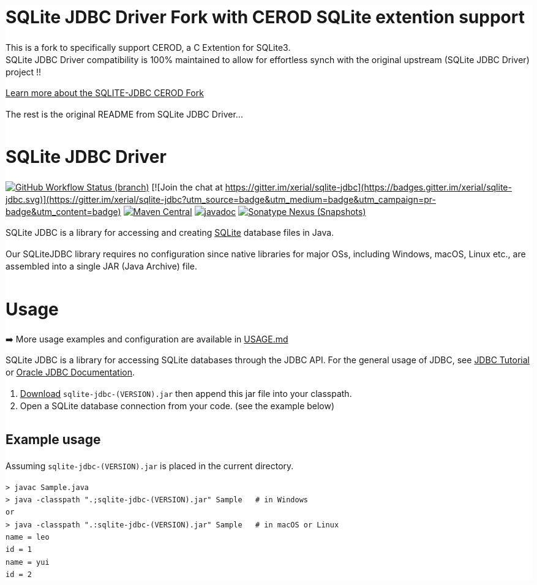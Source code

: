 
# SQLite JDBC Driver Fork with CEROD SQLite extention support

This is a fork to specifically support CEROD, a C Extention for SQLite3.  
SQLite JDBC Driver compatibility is 100% maintained to allow for effortless synch with the original upstream (SQLite JDBC Driver) project !!

[Learn more about the SQLITE-JDBC CEROD Fork ](/README_CEROD.md)

The rest is the original README from SQLite JDBC Driver...

# SQLite JDBC Driver
[![GitHub Workflow Status (branch)](https://img.shields.io/github/actions/workflow/status/xerial/sqlite-jdbc/ci.yml?branch=master)](https://github.com/xerial/sqlite-jdbc/actions/workflows/ci.yml?query=branch%3Amaster)
[![Join the chat at https://gitter.im/xerial/sqlite-jdbc](https://badges.gitter.im/xerial/sqlite-jdbc.svg)](https://gitter.im/xerial/sqlite-jdbc?utm_source=badge&utm_medium=badge&utm_campaign=pr-badge&utm_content=badge)
[![Maven Central](https://maven-badges.herokuapp.com/maven-central/org.xerial/sqlite-jdbc/badge.svg)](https://maven-badges.herokuapp.com/maven-central/org.xerial/sqlite-jdbc/)
[![javadoc](https://javadoc.io/badge2/org.xerial/sqlite-jdbc/javadoc.svg)](https://javadoc.io/doc/org.xerial/sqlite-jdbc)
[![Sonatype Nexus (Snapshots)](https://img.shields.io/nexus/s/org.xerial/sqlite-jdbc?color=blue&label=maven%20snapshot&server=https%3A%2F%2Foss.sonatype.org%2F)](https://oss.sonatype.org/content/repositories/snapshots/org/xerial/sqlite-jdbc/)

SQLite JDBC is a library for accessing and creating [SQLite](https://www.sqlite.org) database files in Java.

Our SQLiteJDBC library requires no configuration since native libraries for major OSs, including Windows, macOS, Linux etc., are assembled into a single JAR (Java Archive) file.

# Usage

:arrow_right: More usage examples and configuration are available in [USAGE.md](USAGE.md)

SQLite JDBC is a library for accessing SQLite databases through the JDBC API. For the general usage of JDBC, see [JDBC Tutorial](https://docs.oracle.com/javase/tutorial/jdbc/index.html) or [Oracle JDBC Documentation](https://www.oracle.com/technetwork/java/javase/tech/index-jsp-136101.html).

1. [Download](#download) `sqlite-jdbc-(VERSION).jar`
then append this jar file into your classpath.
2. Open a SQLite database connection from your code. (see the example below)

## Example usage
Assuming `sqlite-jdbc-(VERSION).jar` is placed in the current directory.

```shell
> javac Sample.java
> java -classpath ".;sqlite-jdbc-(VERSION).jar" Sample   # in Windows
or
> java -classpath ".:sqlite-jdbc-(VERSION).jar" Sample   # in macOS or Linux
name = leo
id = 1
name = yui
id = 2
```    
